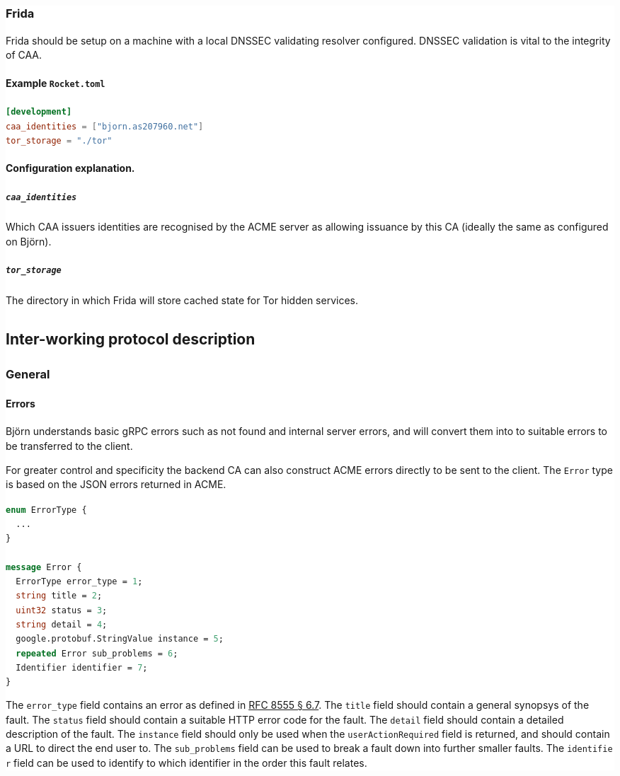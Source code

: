 ### Frida

Frida should be setup on a machine with a local DNSSEC validating resolver
configured. DNSSEC validation is vital to the integrity of CAA.

#### Example `Rocket.toml`
```toml
[development]
caa_identities = ["bjorn.as207960.net"]
tor_storage = "./tor"
```

#### Configuration explanation.

##### `caa_identities`
Which CAA issuers identities are recognised by the ACME server as allowing
issuance by this CA (ideally the same as configured on Björn).

##### `tor_storage`
The directory in which Frida will store cached state for Tor hidden services.

## Inter-working protocol description

### General

#### Errors

Björn understands basic gRPC errors such as not found and internal server errors,
and will convert them into to suitable errors to be transferred to the client.

For greater control and specificity the backend CA can also construct ACME 
errors directly to be sent to the client. The `Error` type is based on the
JSON errors returned in ACME.

```protobuf
enum ErrorType {
  ...
}

message Error {
  ErrorType error_type = 1;
  string title = 2;
  uint32 status = 3;
  string detail = 4;
  google.protobuf.StringValue instance = 5;
  repeated Error sub_problems = 6;
  Identifier identifier = 7;
}
```

The `error_type` field contains an error as defined in [RFC 8555 § 6.7](https://datatracker.ietf.org/doc/html/rfc8555#section-6.7).
The `title` field should contain a general synopsys of the fault.
The `status` field should contain a suitable HTTP error code for the fault.
The `detail` field should contain a detailed description of the fault.
The `instance` field should only be used when the `userActionRequired` field
is returned, and should contain a URL to direct the end user to.
The `sub_problems` field can be used to break a fault down into further
smaller faults.
The `identifier` field can be used to identify to which identifier in the 
order this fault relates.
